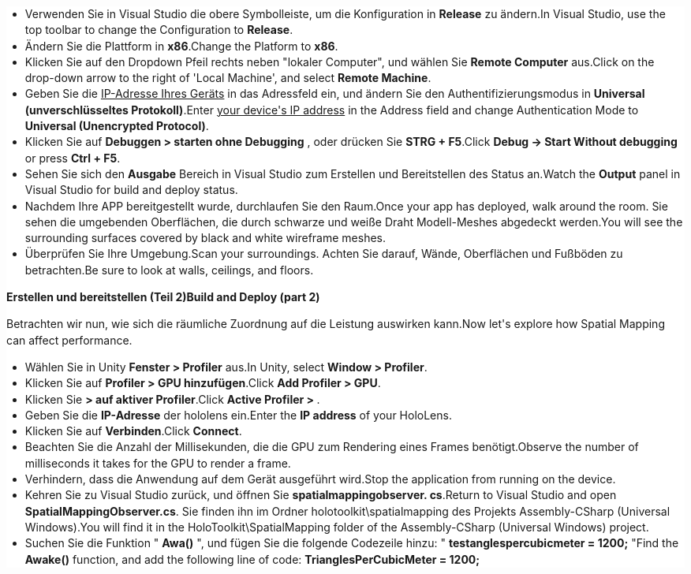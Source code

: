* <span data-ttu-id="4105a-197">Verwenden Sie in Visual Studio die obere Symbolleiste, um die Konfiguration in **Release** zu ändern.</span><span class="sxs-lookup"><span data-stu-id="4105a-197">In Visual Studio, use the top toolbar to change the Configuration to **Release**.</span></span>
* <span data-ttu-id="4105a-198">Ändern Sie die Plattform in **x86**.</span><span class="sxs-lookup"><span data-stu-id="4105a-198">Change the Platform to **x86**.</span></span>
* <span data-ttu-id="4105a-199">Klicken Sie auf den Dropdown Pfeil rechts neben "lokaler Computer", und wählen Sie **Remote Computer** aus.</span><span class="sxs-lookup"><span data-stu-id="4105a-199">Click on the drop-down arrow to the right of 'Local Machine', and select **Remote Machine**.</span></span>
* <span data-ttu-id="4105a-200">Geben Sie die [IP-Adresse Ihres Geräts](/hololens/hololens-network#identifying-the-ip-address-of-your-hololens-on-the-wi-fi-network) in das Adressfeld ein, und ändern Sie den Authentifizierungsmodus in **Universal (unverschlüsseltes Protokoll)**.</span><span class="sxs-lookup"><span data-stu-id="4105a-200">Enter [your device's IP address](/hololens/hololens-network#identifying-the-ip-address-of-your-hololens-on-the-wi-fi-network) in the Address field and change Authentication Mode to **Universal (Unencrypted Protocol)**.</span></span>
* <span data-ttu-id="4105a-201">Klicken Sie auf **Debuggen > starten ohne Debugging** , oder drücken Sie **STRG + F5**.</span><span class="sxs-lookup"><span data-stu-id="4105a-201">Click **Debug -> Start Without debugging** or press **Ctrl + F5**.</span></span>
* <span data-ttu-id="4105a-202">Sehen Sie sich den **Ausgabe** Bereich in Visual Studio zum Erstellen und Bereitstellen des Status an.</span><span class="sxs-lookup"><span data-stu-id="4105a-202">Watch the **Output** panel in Visual Studio for build and deploy status.</span></span>
* <span data-ttu-id="4105a-203">Nachdem Ihre APP bereitgestellt wurde, durchlaufen Sie den Raum.</span><span class="sxs-lookup"><span data-stu-id="4105a-203">Once your app has deployed, walk around the room.</span></span> <span data-ttu-id="4105a-204">Sie sehen die umgebenden Oberflächen, die durch schwarze und weiße Draht Modell-Meshes abgedeckt werden.</span><span class="sxs-lookup"><span data-stu-id="4105a-204">You will see the surrounding surfaces covered by black and white wireframe meshes.</span></span>
* <span data-ttu-id="4105a-205">Überprüfen Sie Ihre Umgebung.</span><span class="sxs-lookup"><span data-stu-id="4105a-205">Scan your surroundings.</span></span> <span data-ttu-id="4105a-206">Achten Sie darauf, Wände, Oberflächen und Fußböden zu betrachten.</span><span class="sxs-lookup"><span data-stu-id="4105a-206">Be sure to look at walls, ceilings, and floors.</span></span>

<span data-ttu-id="4105a-207">**Erstellen und bereitstellen (Teil 2)**</span><span class="sxs-lookup"><span data-stu-id="4105a-207">**Build and Deploy (part 2)**</span></span>

<span data-ttu-id="4105a-208">Betrachten wir nun, wie sich die räumliche Zuordnung auf die Leistung auswirken kann.</span><span class="sxs-lookup"><span data-stu-id="4105a-208">Now let's explore how Spatial Mapping can affect performance.</span></span>

* <span data-ttu-id="4105a-209">Wählen Sie in Unity **Fenster > Profiler** aus.</span><span class="sxs-lookup"><span data-stu-id="4105a-209">In Unity, select **Window > Profiler**.</span></span>
* <span data-ttu-id="4105a-210">Klicken Sie auf **Profiler > GPU hinzufügen**.</span><span class="sxs-lookup"><span data-stu-id="4105a-210">Click **Add Profiler > GPU**.</span></span>
* <span data-ttu-id="4105a-211">Klicken Sie **> <Enter IP> auf aktiver Profiler**.</span><span class="sxs-lookup"><span data-stu-id="4105a-211">Click **Active Profiler > <Enter IP>**.</span></span>
* <span data-ttu-id="4105a-212">Geben Sie die **IP-Adresse** der hololens ein.</span><span class="sxs-lookup"><span data-stu-id="4105a-212">Enter the **IP address** of your HoloLens.</span></span>
* <span data-ttu-id="4105a-213">Klicken Sie auf **Verbinden**.</span><span class="sxs-lookup"><span data-stu-id="4105a-213">Click **Connect**.</span></span>
* <span data-ttu-id="4105a-214">Beachten Sie die Anzahl der Millisekunden, die die GPU zum Rendering eines Frames benötigt.</span><span class="sxs-lookup"><span data-stu-id="4105a-214">Observe the number of milliseconds it takes for the GPU to render a frame.</span></span>
* <span data-ttu-id="4105a-215">Verhindern, dass die Anwendung auf dem Gerät ausgeführt wird.</span><span class="sxs-lookup"><span data-stu-id="4105a-215">Stop the application from running on the device.</span></span>
* <span data-ttu-id="4105a-216">Kehren Sie zu Visual Studio zurück, und öffnen Sie **spatialmappingobserver. cs**.</span><span class="sxs-lookup"><span data-stu-id="4105a-216">Return to Visual Studio and open **SpatialMappingObserver.cs**.</span></span> <span data-ttu-id="4105a-217">Sie finden ihn im Ordner holotoolkit\spatialmapping des Projekts Assembly-CSharp (Universal Windows).</span><span class="sxs-lookup"><span data-stu-id="4105a-217">You will find it in the HoloToolkit\SpatialMapping folder of the Assembly-CSharp (Universal Windows) project.</span></span>
* <span data-ttu-id="4105a-218">Suchen Sie die Funktion " **Awa()** ", und fügen Sie die folgende Codezeile hinzu: " **testanglespercubicmeter = 1200;** "</span><span class="sxs-lookup"><span data-stu-id="4105a-218">Find the **Awake()** function, and add the following line of code: **TrianglesPerCubicMeter = 1200;**</span></span>